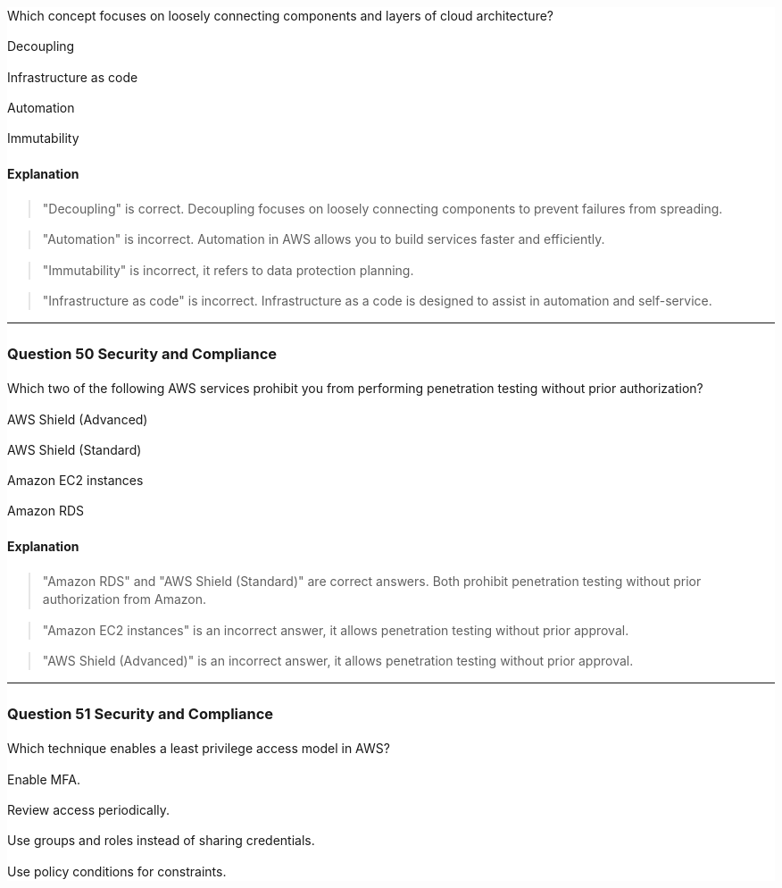 Which concept focuses on loosely connecting components and layers of cloud architecture?

Decoupling

Infrastructure as code

Automation

Immutability

#### Explanation

> "Decoupling" is correct. Decoupling focuses on loosely connecting components to prevent failures from spreading.

> "Automation" is incorrect. Automation in AWS allows you to build services faster and efficiently.

> "Immutability" is incorrect, it refers to data protection planning.

> "Infrastructure as code" is incorrect. Infrastructure as a code is designed to assist in automation and self-service.

---

### Question 50  Security and Compliance

Which two of the following AWS services prohibit you from performing penetration testing without prior authorization?

AWS Shield (Advanced)

AWS Shield (Standard)

Amazon EC2 instances

Amazon RDS

#### Explanation

> "Amazon RDS" and "AWS Shield (Standard)" are correct answers. Both prohibit penetration testing without prior authorization from Amazon.

> "Amazon EC2 instances" is an incorrect answer, it allows penetration testing without prior approval.

> "AWS Shield (Advanced)" is an incorrect answer, it allows penetration testing without prior approval.

---

### Question 51  Security and Compliance

Which technique enables a least privilege access model in AWS?

Enable MFA.

Review access periodically.

Use groups and roles instead of sharing credentials.

Use policy conditions for constraints.
